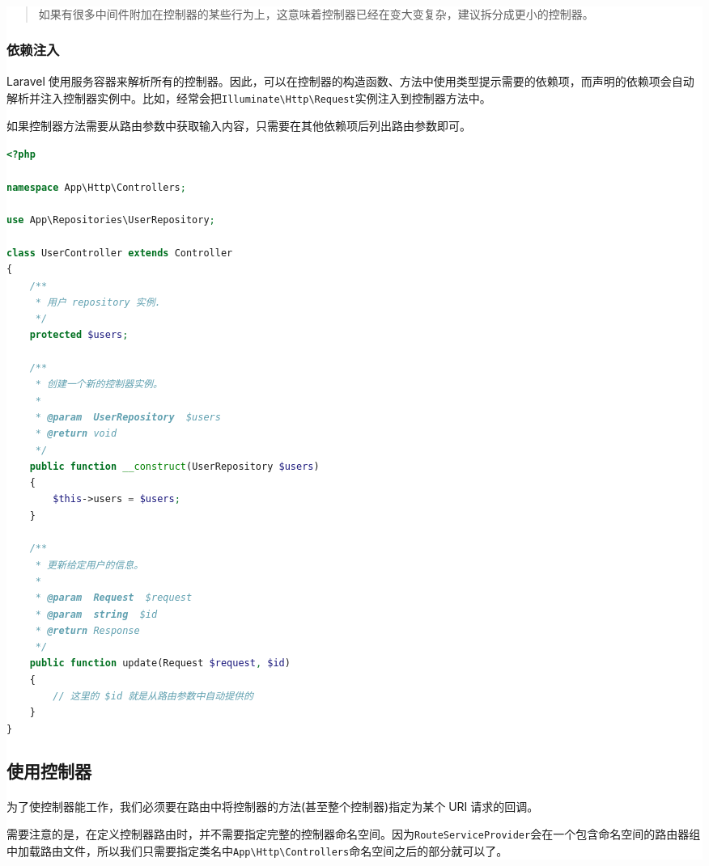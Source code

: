 > 如果有很多中间件附加在控制器的某些行为上，这意味着控制器已经在变大变复杂，建议拆分成更小的控制器。

### 依赖注入

Laravel 使用服务容器来解析所有的控制器。因此，可以在控制器的构造函数、方法中使用类型提示需要的依赖项，而声明的依赖项会自动解析并注入控制器实例中。比如，经常会把`Illuminate\Http\Request`实例注入到控制器方法中。

如果控制器方法需要从路由参数中获取输入内容，只需要在其他依赖项后列出路由参数即可。

```php
<?php

namespace App\Http\Controllers;

use App\Repositories\UserRepository;

class UserController extends Controller
{
    /**
     * 用户 repository 实例.
     */
    protected $users;

    /**
     * 创建一个新的控制器实例。
     *
     * @param  UserRepository  $users
     * @return void
     */
    public function __construct(UserRepository $users)
    {
        $this->users = $users;
    }
    
    /**
     * 更新给定用户的信息。
     *
     * @param  Request  $request
     * @param  string  $id
     * @return Response
     */
    public function update(Request $request, $id)
    {
        // 这里的 $id 就是从路由参数中自动提供的
    }
}
```

## 使用控制器

为了使控制器能工作，我们必须要在路由中将控制器的方法(甚至整个控制器)指定为某个 URI 请求的回调。

需要注意的是，在定义控制器路由时，并不需要指定完整的控制器命名空间。因为`RouteServiceProvider`会在一个包含命名空间的路由器组中加载路由文件，所以我们只需要指定类名中`App\Http\Controllers`命名空间之后的部分就可以了。
